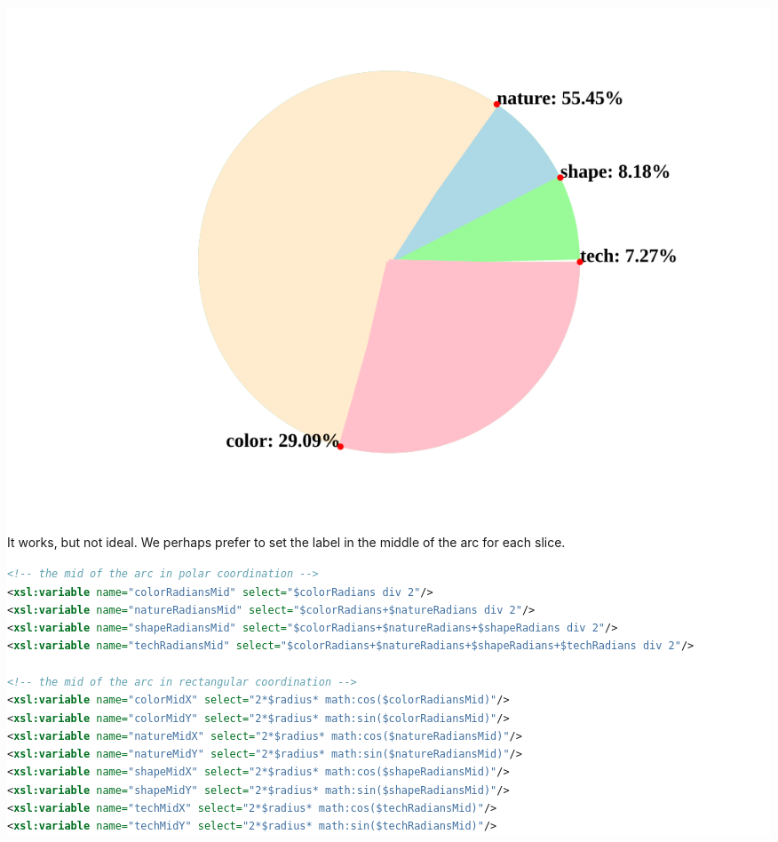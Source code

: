  ![](polarImages/polar_radians.svg)

It works, but not ideal. We perhaps prefer to set the label in the middle of the arc for each slice.

```xml
<!-- the mid of the arc in polar coordination -->
<xsl:variable name="colorRadiansMid" select="$colorRadians div 2"/>
<xsl:variable name="natureRadiansMid" select="$colorRadians+$natureRadians div 2"/>
<xsl:variable name="shapeRadiansMid" select="$colorRadians+$natureRadians+$shapeRadians div 2"/>
<xsl:variable name="techRadiansMid" select="$colorRadians+$natureRadians+$shapeRadians+$techRadians div 2"/>

<!-- the mid of the arc in rectangular coordination -->
<xsl:variable name="colorMidX" select="2*$radius* math:cos($colorRadiansMid)"/>
<xsl:variable name="colorMidY" select="2*$radius* math:sin($colorRadiansMid)"/>
<xsl:variable name="natureMidX" select="2*$radius* math:cos($natureRadiansMid)"/>
<xsl:variable name="natureMidY" select="2*$radius* math:sin($natureRadiansMid)"/>
<xsl:variable name="shapeMidX" select="2*$radius* math:cos($shapeRadiansMid)"/>
<xsl:variable name="shapeMidY" select="2*$radius* math:sin($shapeRadiansMid)"/>
<xsl:variable name="techMidX" select="2*$radius* math:cos($techRadiansMid)"/>
<xsl:variable name="techMidY" select="2*$radius* math:sin($techRadiansMid)"/>
```
